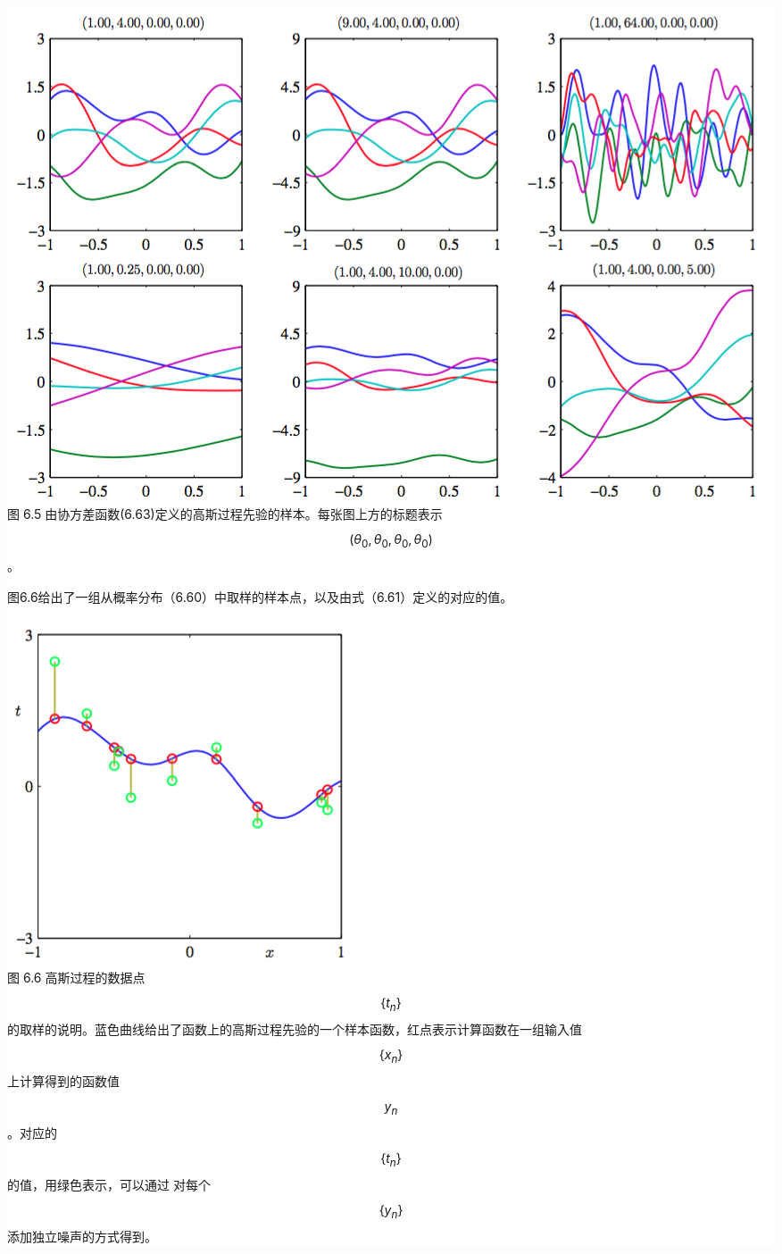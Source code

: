 ![图 6-5](images/theta_prior.png)      
图 6.5 由协方差函数(6.63)定义的高斯过程先验的样本。每张图上方的标题表示$$ (\theta_0, \theta_0, \theta_0, \theta_0) $$。

图6.6给出了一组从概率分布（6.60）中取样的样本点，以及由式（6.61）定义的对应的值。

![图 6-6](images/gaussian_sample.png)      
图 6.6 高斯过程的数据点$$ \{t_n\} $$的取样的说明。蓝色曲线给出了函数上的高斯过程先验的一个样本函数，红点表示计算函数在一组输入值$$ \{x_n\} $$上计算得到的函数值$$ y_n $$。对应的$$ \{t_n\} $$的值，用绿色表示，可以通过 对每个$$ \{y_n\} $$添加独立噪声的方式得到。    
